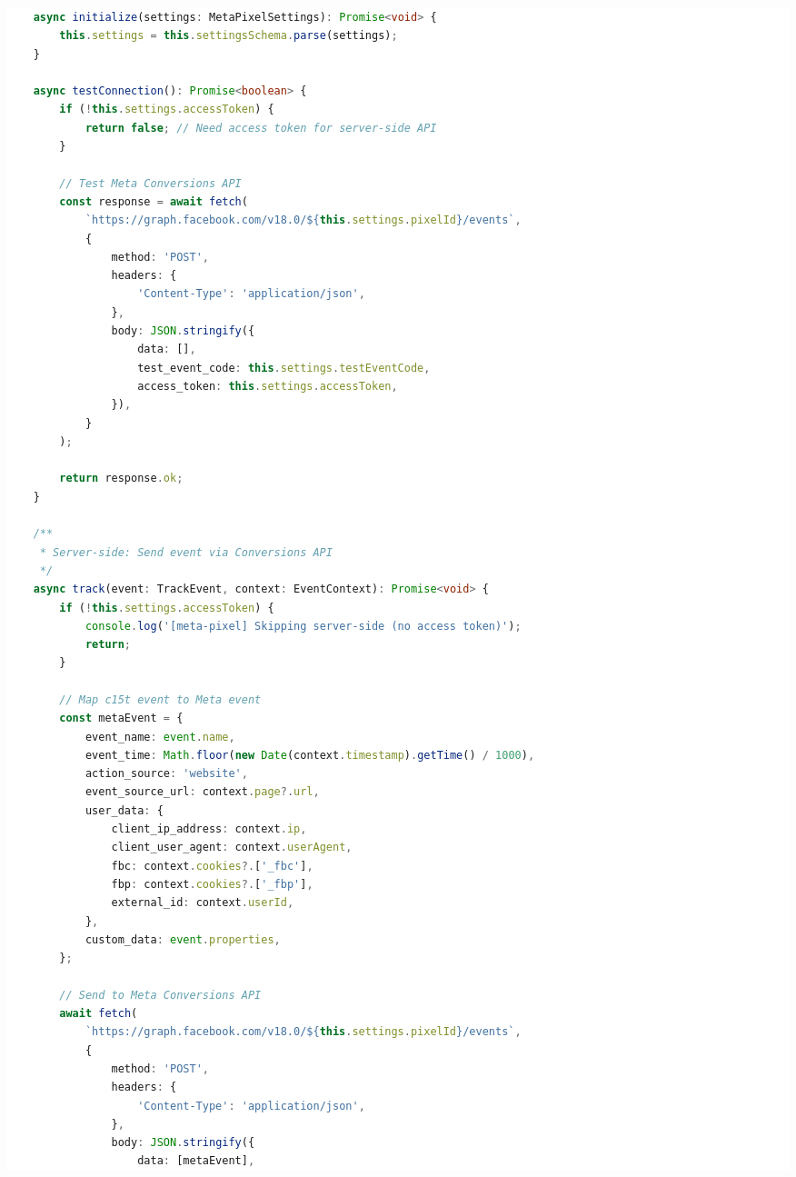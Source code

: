 ```typescript
	async initialize(settings: MetaPixelSettings): Promise<void> {
		this.settings = this.settingsSchema.parse(settings);
	}
	
	async testConnection(): Promise<boolean> {
		if (!this.settings.accessToken) {
			return false; // Need access token for server-side API
		}
		
		// Test Meta Conversions API
		const response = await fetch(
			`https://graph.facebook.com/v18.0/${this.settings.pixelId}/events`,
			{
				method: 'POST',
				headers: {
					'Content-Type': 'application/json',
				},
				body: JSON.stringify({
					data: [],
					test_event_code: this.settings.testEventCode,
					access_token: this.settings.accessToken,
				}),
			}
		);
		
		return response.ok;
	}
	
	/**
	 * Server-side: Send event via Conversions API
	 */
	async track(event: TrackEvent, context: EventContext): Promise<void> {
		if (!this.settings.accessToken) {
			console.log('[meta-pixel] Skipping server-side (no access token)');
			return;
		}
		
		// Map c15t event to Meta event
		const metaEvent = {
			event_name: event.name,
			event_time: Math.floor(new Date(context.timestamp).getTime() / 1000),
			action_source: 'website',
			event_source_url: context.page?.url,
			user_data: {
				client_ip_address: context.ip,
				client_user_agent: context.userAgent,
				fbc: context.cookies?.['_fbc'],
				fbp: context.cookies?.['_fbp'],
				external_id: context.userId,
			},
			custom_data: event.properties,
		};
		
		// Send to Meta Conversions API
		await fetch(
			`https://graph.facebook.com/v18.0/${this.settings.pixelId}/events`,
			{
				method: 'POST',
				headers: {
					'Content-Type': 'application/json',
				},
				body: JSON.stringify({
					data: [metaEvent],
```